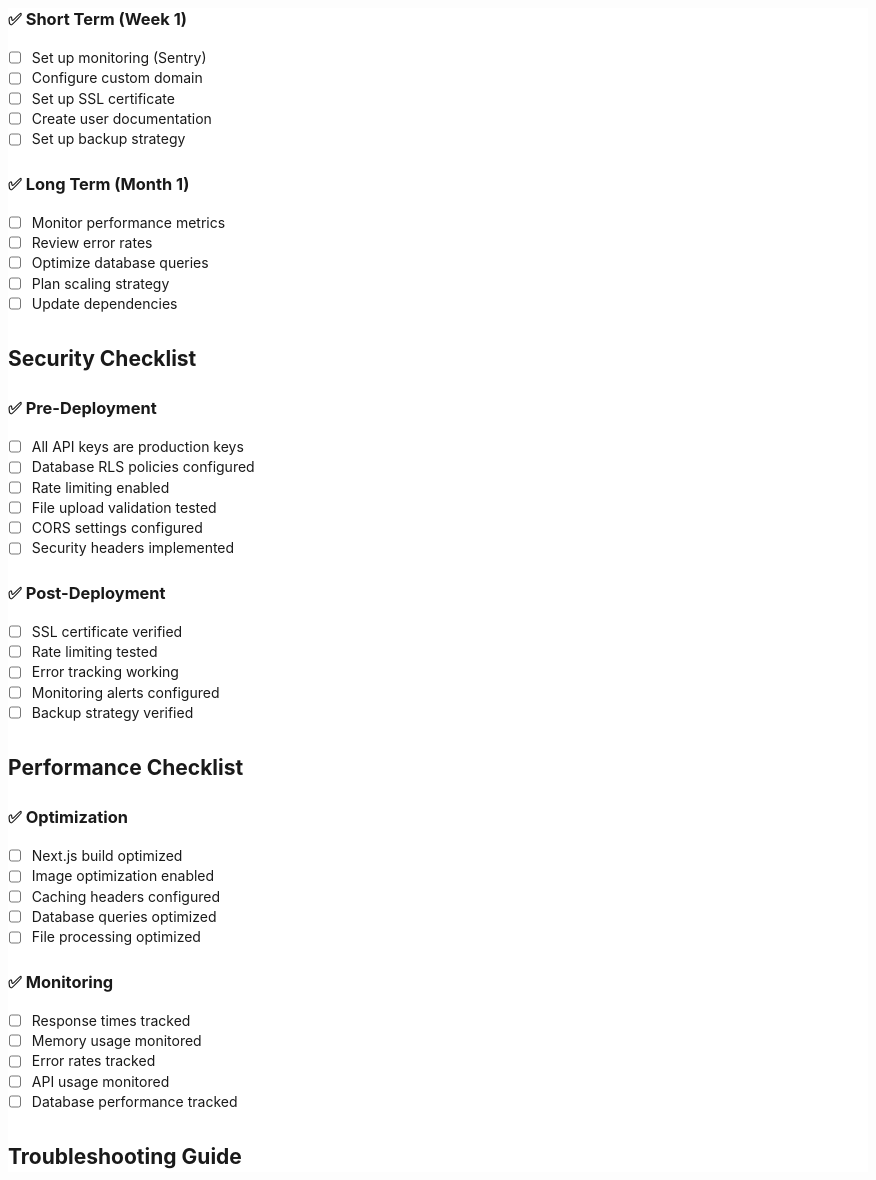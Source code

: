 ### ✅ Short Term (Week 1)
- [ ] Set up monitoring (Sentry)
- [ ] Configure custom domain
- [ ] Set up SSL certificate
- [ ] Create user documentation
- [ ] Set up backup strategy

### ✅ Long Term (Month 1)
- [ ] Monitor performance metrics
- [ ] Review error rates
- [ ] Optimize database queries
- [ ] Plan scaling strategy
- [ ] Update dependencies

## Security Checklist

### ✅ Pre-Deployment
- [ ] All API keys are production keys
- [ ] Database RLS policies configured
- [ ] Rate limiting enabled
- [ ] File upload validation tested
- [ ] CORS settings configured
- [ ] Security headers implemented

### ✅ Post-Deployment
- [ ] SSL certificate verified
- [ ] Rate limiting tested
- [ ] Error tracking working
- [ ] Monitoring alerts configured
- [ ] Backup strategy verified

## Performance Checklist

### ✅ Optimization
- [ ] Next.js build optimized
- [ ] Image optimization enabled
- [ ] Caching headers configured
- [ ] Database queries optimized
- [ ] File processing optimized

### ✅ Monitoring
- [ ] Response times tracked
- [ ] Memory usage monitored
- [ ] Error rates tracked
- [ ] API usage monitored
- [ ] Database performance tracked

## Troubleshooting Guide
